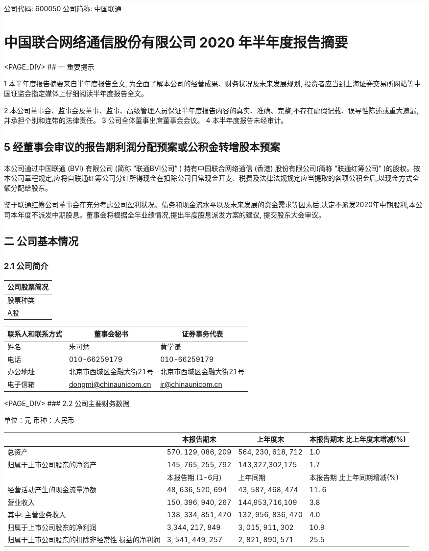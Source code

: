 公司代码: 600050 公司简称: 中国联通

# 中国联合网络通信股份有限公司 2020 年半年度报告摘要







<PAGE_DIV> ## 一 重要提示

1 本半年度报告摘要来自半年度报告全文, 为全面了解本公司的经营成果、财务状况及未来发展规划, 投资者应当到上海证券交易所网站等中国证监会指定媒体上仔细阅读半年度报告全文。

2 本公司董事会、监事会及董事、监事、高级管理人员保证半年度报告内容的真实、准确、完整,不存在虚假记载、误导性陈述或重大遗漏, 并承担个别和连带的法律责任。 3 公司全体董事出席董事会会议。 4 本半年度报告未经审计。

## 5 经董事会审议的报告期利润分配预案或公积金转增股本预案

本公司通过中国联通 (BVI) 有限公司 (简称 “联通BVI公司” ) 持有中国联合网络通信 (香港) 股份有限公司(简称 “联通红筹公司” )的股权。按本公司章程规定,应将自联通红筹公司分红所得现金在扣除公司日常现金开支、税费及法律法规规定应当提取的各项公积金后,以现金方式全额分配给股东。

鉴于联通红筹公司董事会在充分考虑公司盈利状况、债务和现金流水平以及未来发展的资金需求等因素后,决定不派发2020年中期股利,本公司本年度不派发中期股息。董事会将根据全年业绩情况,提出年度股息派发方案的建议, 提交股东大会审议。

## 二 公司基本情况

### 2.1 公司简介



| 公司股票简况 |
| --- |
| 股票种类 | 股票上市交易所 | 股票简称 | 股票代码 |
| A股 | 上海证券交易所 | 中国联通 | 600050 |

| 联系人和联系方式 | 董事会秘书 | 证券事务代表 |
| --- | --- | --- |
| 姓名 | 朱可炳 | 黄学谦 |
| 电话 | 010-66259179 | 010-66259179 |
| 办公地址 | 北京市西城区金融大街21号 | 北京市西城区金融大街21号 |
| 电子信箱 | dongmi@chinaunicom.cn | ir@chinaunicom.cn |



<PAGE_DIV> ### 2.2 公司主要财务数据



单位：元 币种：人民币

|  | 本报告期末 | 上年度末 | 本报告期末 比上年度末增减(%) |
| --- | --- | --- | --- |
| 总资产 | 570, 129, 086, 209 | 564, 230, 618, 712 | 1.0 |
| 归属于上市公司股东的净资产 | 145, 765, 255, 792 | 143,327,302,175 | 1.7 |
|  | 本报告期 (1-6月) | 上年同期 | 本报告期 比上年同期增减(%) |
| 经营活动产生的现金流量净额 | 48, 636, 520, 694 | 43, 587, 468, 474 | 11. 6 |
| 营业收入 | 150, 396, 940, 267 | 144,953,716,109 | 3.8 |
| 其中: 主营业务收入 | 138, 334, 851, 470 | 132, 956, 836, 470 | 4.0 |
| 归属于上市公司股东的净利润 | 3,344, 217, 849 | 3, 015, 911, 302 | 10.9 |
| 归属于上市公司股东的扣除非经常性 损益的净利润 | 3, 541, 449, 257 | 2, 821, 890, 571 | 25.5 |